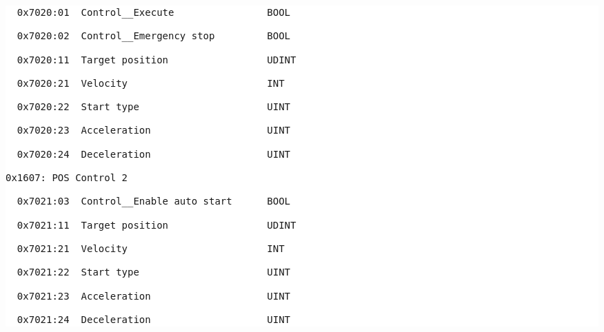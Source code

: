 <tr class="rxpdo">
<td class="first" colspan=6 align="left"><pre>  0x7020:01  Control__Execute                BOOL</pre></td>
</tr>
<tr class="rxpdo">
<td class="first" colspan=6 align="left"><pre>  0x7020:02  Control__Emergency stop         BOOL</pre></td>
</tr>
<tr class="rxpdo">
<td class="first" colspan=6 align="left"><pre>  0x7020:11  Target position                 UDINT</pre></td>
</tr>
<tr class="rxpdo">
<td class="first" colspan=6 align="left"><pre>  0x7020:21  Velocity                        INT</pre></td>
</tr>
<tr class="rxpdo">
<td class="first" colspan=6 align="left"><pre>  0x7020:22  Start type                      UINT</pre></td>
</tr>
<tr class="rxpdo">
<td class="first" colspan=6 align="left"><pre>  0x7020:23  Acceleration                    UINT</pre></td>
</tr>
<tr class="rxpdo">
<td class="first" colspan=6 align="left"><pre>  0x7020:24  Deceleration                    UINT</pre></td>
</tr>
<tr class="rxpdo pdosection">
<td class="first"></td>
<td  colspan=5 align="left"><pre>0x1607: POS Control 2</pre></td>
</tr>
<tr class="rxpdo">
<td class="first"></td>
<td  colspan=5 align="left"><pre>  0x7021:03  Control__Enable auto start      BOOL</pre></td>
</tr>
<tr class="rxpdo">
<td class="first"></td>
<td  colspan=5 align="left"><pre>  0x7021:11  Target position                 UDINT</pre></td>
</tr>
<tr class="rxpdo">
<td class="first"></td>
<td  colspan=5 align="left"><pre>  0x7021:21  Velocity                        INT</pre></td>
</tr>
<tr class="rxpdo">
<td class="first"></td>
<td  colspan=5 align="left"><pre>  0x7021:22  Start type                      UINT</pre></td>
</tr>
<tr class="rxpdo">
<td class="first"></td>
<td  colspan=5 align="left"><pre>  0x7021:23  Acceleration                    UINT</pre></td>
</tr>
<tr class="rxpdo">
<td class="first"></td>
<td  colspan=5 align="left"><pre>  0x7021:24  Deceleration                    UINT</pre></td>
</tr>
</table>
